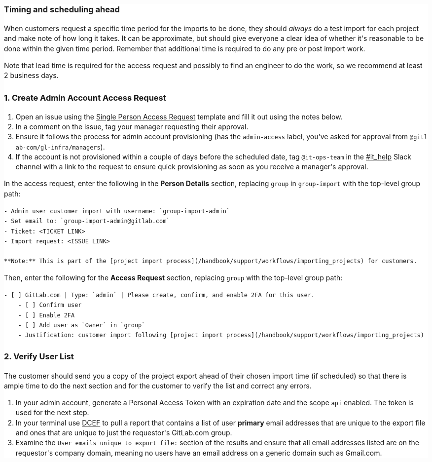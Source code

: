 ### Timing and scheduling ahead

When customers request a specific time period for the imports to be done, they should *always* do a test import for each project and make note of how long it takes. It can be approximate, but should give everyone a clear idea of whether it's reasonable to be done within the given time period. Remember that additional time is required to do any pre or post import work.

Note that lead time is required for the access request and possibly to find an engineer to do the work, so we recommend at least 2 business days.

### 1. Create Admin Account Access Request

1. Open an issue using the [Single Person Access Request](https://gitlab.com/gitlab-com/team-member-epics/access-requests/-/issues/new?issuable_template=Individual_Bulk_Access_Request) template and fill it out using the notes below.
1. In a comment on the issue, tag your manager requesting their approval.
1. Ensure it follows the process for admin account provisioning (has the `admin-access` label, you've asked for approval from `@gitlab-com/gl-infra/managers`).
1. If the account is not provisioned within a couple of days before the scheduled date,
tag `@it-ops-team` in the [#it_help](https://gitlab.slack.com/archives/CK4EQH50E) Slack channel with a link to the request to ensure quick provisioning as soon as you receive a manager's approval.

In the access request, enter the following in the **Person Details** section, replacing `group` in `group-import` with the top-level group path:

```plain
- Admin user customer import with username: `group-import-admin`
- Set email to: `group-import-admin@gitlab.com`
- Ticket: <TICKET LINK>
- Import request: <ISSUE LINK>

**Note:** This is part of the [project import process](/handbook/support/workflows/importing_projects) for customers.
```

Then, enter the following for the **Access Request** section, replacing `group` with the top-level group path:

```plain
- [ ] GitLab.com | Type: `admin` | Please create, confirm, and enable 2FA for this user.
    - [ ] Confirm user
    - [ ] Enable 2FA
    - [ ] Add user as `Owner` in `group`
    - Justification: customer import following [project import process](/handbook/support/workflows/importing_projects)
```

### 2. Verify User List

The customer should send you a copy of the project export ahead of their chosen import time (if scheduled) so that there is ample time to do the next section and for the customer to verify the list and correct any errors.

1. In your admin account, generate a Personal Access Token with an expiration date and the scope `api` enabled. The token is used for the next step.
1. In your terminal use [DCEF](https://gitlab.com/gitlab-com/support/toolbox/dcef) to pull a report that contains a list of user **primary** email addresses that are unique to the export file and ones that are unique to just the requestor's GitLab.com group.
1. Examine the `User emails unique to export file:` section of the results and ensure that all email addresses listed are on the requestor's company domain, meaning no users have an email address on a generic domain such as Gmail.com.
